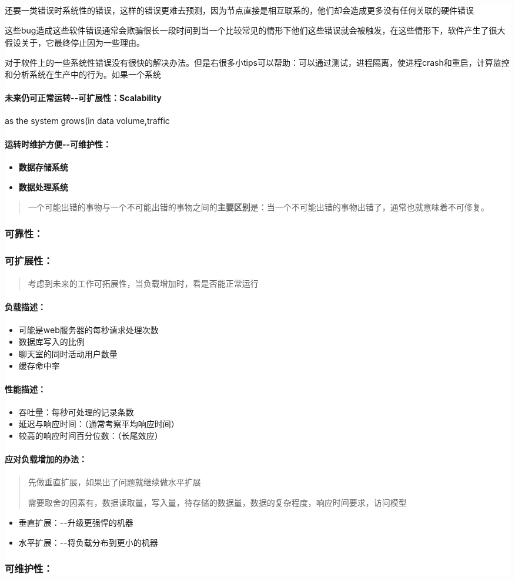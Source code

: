 还要一类错误时系统性的错误，这样的错误更难去预测，因为节点直接是相互联系的，他们却会造成更多没有任何关联的硬件错误



这些bug造成这些软件错误通常会欺骗很长一段时间到当一个比较常见的情形下他们这些错误就会被触发，在这些情形下，软件产生了很大假设关于，它最终停止因为一些理由。

对于软件上的一些系统性错误没有很快的解决办法。但是右很多小tips可以帮助：可以通过测试，进程隔离，使进程crash和重启，计算监控和分析系统在生产中的行为。如果一个系统

#### 未来仍可正常运转--可扩展性：Scalability



as the system grows(in data volume,traffic



#### 运转时维护方便--可维护性：

- **数据存储系统**

  > 

- **数据处理系统**

> 
>
> 一个可能出错的事物与一个不可能出错的事物之间的**主要区别**是：当一个不可能出错的事物出错了，通常也就意味着不可修复。

### 可靠性：



### 可扩展性：

> 考虑到未来的工作可拓展性，当负载增加时，看是否能正常运行

#### 负载描述：

- 可能是web服务器的每秒请求处理次数
- 数据库写入的比例
- 聊天室的同时活动用户数量
- 缓存命中率

#### 性能描述：

- 吞吐量：每秒可处理的记录条数
- 延迟与响应时间：（通常考察平均响应时间）
- 较高的响应时间百分位数：（长尾效应）

#### 应对负载增加的办法：

> 先做垂直扩展，如果出了问题就继续做水平扩展
>
> 需要取舍的因素有，数据读取量，写入量，待存储的数据量，数据的复杂程度，响应时间要求，访问模型

- 垂直扩展：--升级更强悍的机器

- 水平扩展：--将负载分布到更小的机器



### 可维护性：
